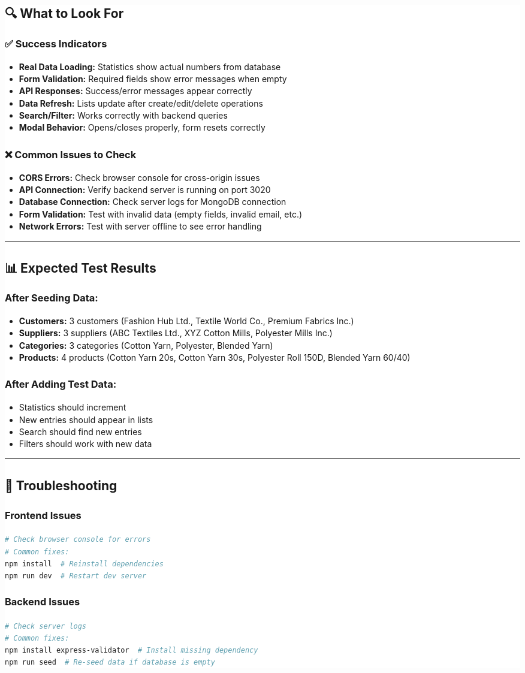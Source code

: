 
## 🔍 What to Look For

### ✅ **Success Indicators**
- **Real Data Loading:** Statistics show actual numbers from database
- **Form Validation:** Required fields show error messages when empty
- **API Responses:** Success/error messages appear correctly
- **Data Refresh:** Lists update after create/edit/delete operations
- **Search/Filter:** Works correctly with backend queries
- **Modal Behavior:** Opens/closes properly, form resets correctly

### ❌ **Common Issues to Check**
- **CORS Errors:** Check browser console for cross-origin issues
- **API Connection:** Verify backend server is running on port 3020
- **Database Connection:** Check server logs for MongoDB connection
- **Form Validation:** Test with invalid data (empty fields, invalid email, etc.)
- **Network Errors:** Test with server offline to see error handling

---

## 📊 Expected Test Results

### **After Seeding Data:**
- **Customers:** 3 customers (Fashion Hub Ltd., Textile World Co., Premium Fabrics Inc.)
- **Suppliers:** 3 suppliers (ABC Textiles Ltd., XYZ Cotton Mills, Polyester Mills Inc.)
- **Categories:** 3 categories (Cotton Yarn, Polyester, Blended Yarn)
- **Products:** 4 products (Cotton Yarn 20s, Cotton Yarn 30s, Polyester Roll 150D, Blended Yarn 60/40)

### **After Adding Test Data:**
- Statistics should increment
- New entries should appear in lists
- Search should find new entries
- Filters should work with new data

---

## 🐛 Troubleshooting

### **Frontend Issues**
```bash
# Check browser console for errors
# Common fixes:
npm install  # Reinstall dependencies
npm run dev  # Restart dev server
```

### **Backend Issues**
```bash
# Check server logs
# Common fixes:
npm install express-validator  # Install missing dependency
npm run seed  # Re-seed data if database is empty
```
